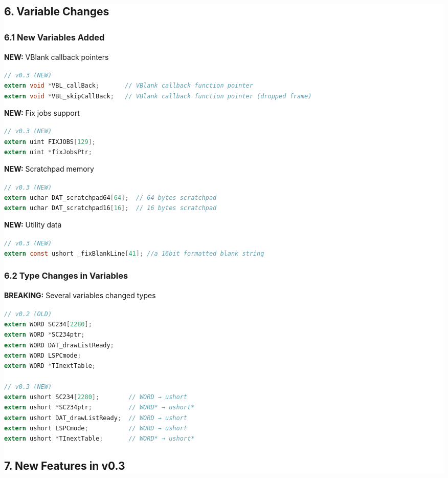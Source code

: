 ## 6. Variable Changes

### 6.1 New Variables Added

**NEW:** VBlank callback pointers

```c
// v0.3 (NEW)
extern void *VBL_callBack;       // VBlank callback function pointer
extern void *VBL_skipCallBack;   // VBlank callback function pointer (dropped frame)
```

**NEW:** Fix jobs support

```c
// v0.3 (NEW)
extern uint FIXJOBS[129];
extern uint *fixJobsPtr;
```

**NEW:** Scratchpad memory

```c
// v0.3 (NEW)
extern uchar DAT_scratchpad64[64];  // 64 bytes scratchpad
extern uchar DAT_scratchpad16[16];  // 16 bytes scratchpad
```

**NEW:** Utility data

```c
// v0.3 (NEW)
extern const ushort _fixBlankLine[41]; //a 16bit formatted blank string
```

### 6.2 Type Changes in Variables

**BREAKING:** Several variables changed types

```c
// v0.2 (OLD)
extern WORD SC234[2280];
extern WORD *SC234ptr;
extern WORD DAT_drawListReady;
extern WORD LSPCmode;
extern WORD *TInextTable;

// v0.3 (NEW)
extern ushort SC234[2280];        // WORD → ushort
extern ushort *SC234ptr;          // WORD* → ushort*
extern ushort DAT_drawListReady;  // WORD → ushort
extern ushort LSPCmode;           // WORD → ushort
extern ushort *TInextTable;       // WORD* → ushort*
```

## 7. New Features in v0.3
